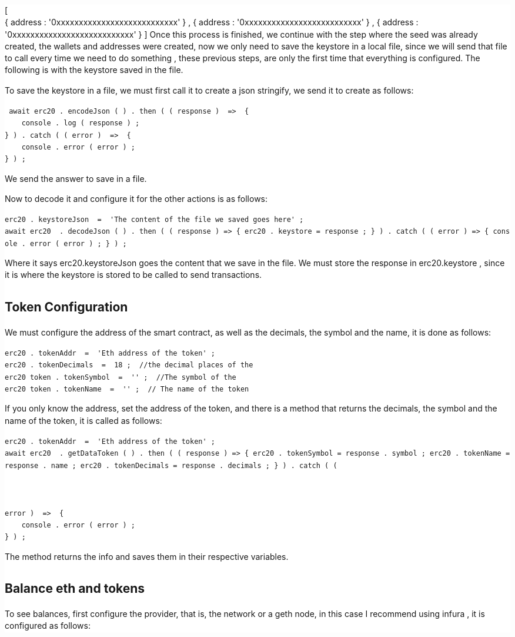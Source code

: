 [  
  {  address : '0xxxxxxxxxxxxxxxxxxxxxxxxxxx'  } , 
  {  address : '0xxxxxxxxxxxxxxxxxxxxxxxxxx'  } , 
  {  address : '0xxxxxxxxxxxxxxxxxxxxxxxxxxx'  } 
]
Once this process is finished, we continue with the step where the seed was already created, the wallets and addresses were created, now we only need to save the keystore in a local file, since we will send that file to call every time we need to do something , these previous steps, are only the first time that everything is configured. The following is with the keystore saved in the file.

To save the keystore in a file, we must first call it to create a json stringify, we send it to create as follows:

     await erc20 . encodeJson ( ) . then ( ( response )  =>  { 
        console . log ( response ) ; 
    } ) . catch ( ( error )  =>  { 
        console . error ( error ) ; 
    } ) ;
We send the answer to save in a file.

Now to decode it and configure it for the other actions is as follows:

    erc20 . keystoreJson  =  'The content of the file we saved goes here' ; 
    await erc20  . decodeJson ( ) . then ( ( response ) => { erc20 . keystore = response ; } ) . catch ( ( error ) => { console . error ( error ) ; } ) ;  
          
      
        
    
Where it says erc20.keystoreJson goes the content that we save in the file. We must store the response in erc20.keystore , since it is where the keystore is stored to be called to send transactions.

## Token Configuration
We must configure the address of the smart contract, as well as the decimals, the symbol and the name, it is done as follows:

    erc20 . tokenAddr  =  'Eth address of the token' ; 
    erc20 . tokenDecimals  =  18 ;  //the decimal places of the 
    erc20 token . tokenSymbol  =  '' ;  //The symbol of the 
    erc20 token . tokenName  =  '' ;  // The name of the token
If you only know the address, set the address of the token, and there is a method that returns the decimals, the symbol and the name of the token, it is called as follows:

    erc20 . tokenAddr  =  'Eth address of the token' ; 
    await erc20  . getDataToken ( ) . then ( ( response ) => { erc20 . tokenSymbol = response . symbol ; erc20 . tokenName = response . name ; erc20 . tokenDecimals = response . decimals ; } ) . catch ( (  
          
          
          
    error )  =>  { 
        console . error ( error ) ; 
    } ) ;
The method returns the info and saves them in their respective variables.

## Balance eth and tokens
To see balances, first configure the provider, that is, the network or a geth node, in this case I recommend using infura , it is configured as follows:
